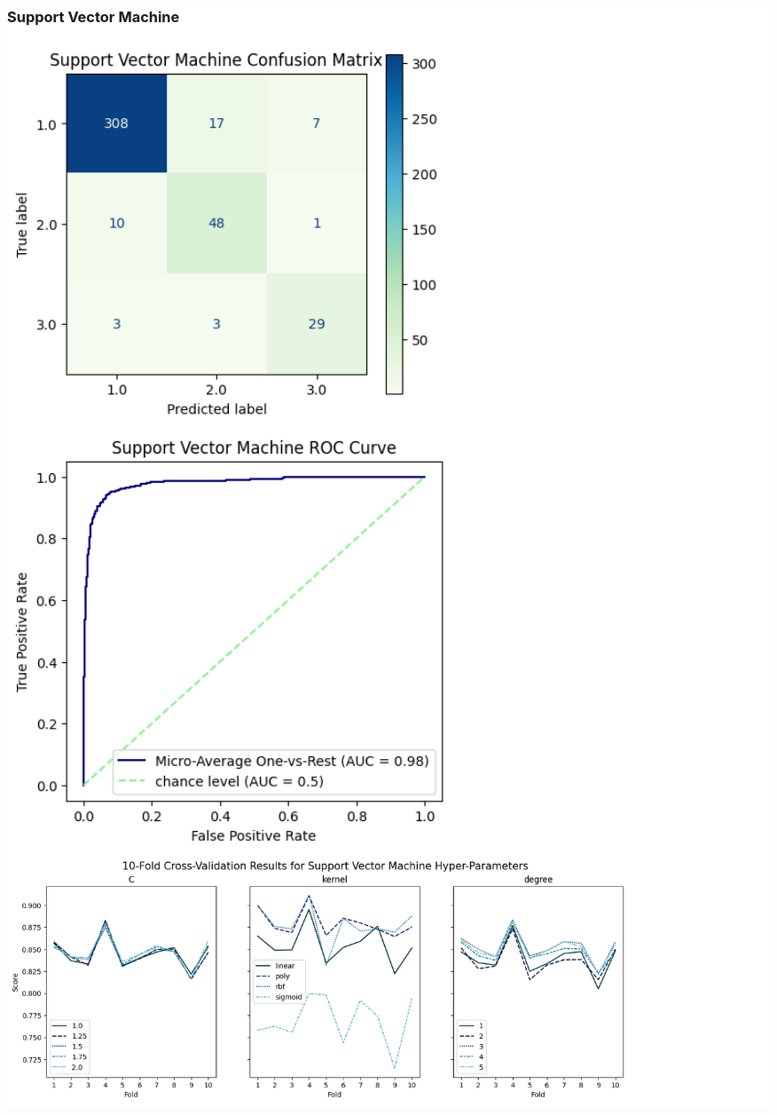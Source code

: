 ### Support Vector Machine
<img src="https://github.com/dgambone3/CSC6740DataMiningProject/blob/main/imagees/svm_metric.png" width="500" />

<img src="https://github.com/dgambone3/CSC6740DataMiningProject/blob/main/imagees/svm_param.png" width="700" />